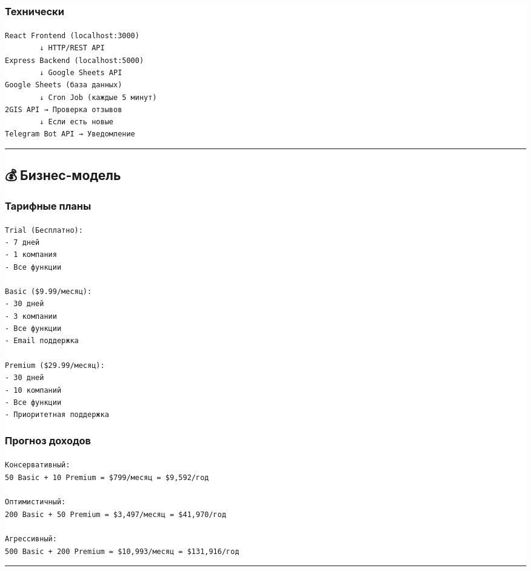 ### Технически

```
React Frontend (localhost:3000)
        ↓ HTTP/REST API
Express Backend (localhost:5000)
        ↓ Google Sheets API
Google Sheets (база данных)
        ↓ Cron Job (каждые 5 минут)
2GIS API → Проверка отзывов
        ↓ Если есть новые
Telegram Bot API → Уведомление
```

---

## 💰 Бизнес-модель

### Тарифные планы

```
Trial (Бесплатно):
- 7 дней
- 1 компания
- Все функции

Basic ($9.99/месяц):
- 30 дней
- 3 компании
- Все функции
- Email поддержка

Premium ($29.99/месяц):
- 30 дней
- 10 компаний
- Все функции
- Приоритетная поддержка
```

### Прогноз доходов

```
Консервативный:
50 Basic + 10 Premium = $799/месяц = $9,592/год

Оптимистичный:
200 Basic + 50 Premium = $3,497/месяц = $41,970/год

Агрессивный:
500 Basic + 200 Premium = $10,993/месяц = $131,916/год
```

---